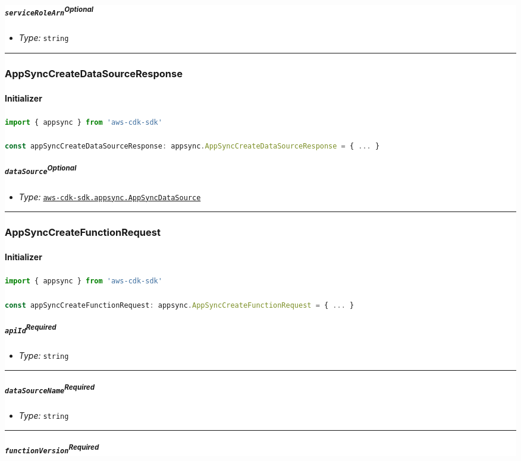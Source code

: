 ##### `serviceRoleArn`<sup>Optional</sup> <a name="aws-cdk-sdk.appsync.AppSyncCreateDataSourceRequest.property.serviceRoleArn"></a>

- *Type:* `string`

---

### AppSyncCreateDataSourceResponse <a name="aws-cdk-sdk.appsync.AppSyncCreateDataSourceResponse"></a>

#### Initializer <a name="[object Object].Initializer"></a>

```typescript
import { appsync } from 'aws-cdk-sdk'

const appSyncCreateDataSourceResponse: appsync.AppSyncCreateDataSourceResponse = { ... }
```

##### `dataSource`<sup>Optional</sup> <a name="aws-cdk-sdk.appsync.AppSyncCreateDataSourceResponse.property.dataSource"></a>

- *Type:* [`aws-cdk-sdk.appsync.AppSyncDataSource`](#aws-cdk-sdk.appsync.AppSyncDataSource)

---

### AppSyncCreateFunctionRequest <a name="aws-cdk-sdk.appsync.AppSyncCreateFunctionRequest"></a>

#### Initializer <a name="[object Object].Initializer"></a>

```typescript
import { appsync } from 'aws-cdk-sdk'

const appSyncCreateFunctionRequest: appsync.AppSyncCreateFunctionRequest = { ... }
```

##### `apiId`<sup>Required</sup> <a name="aws-cdk-sdk.appsync.AppSyncCreateFunctionRequest.property.apiId"></a>

- *Type:* `string`

---

##### `dataSourceName`<sup>Required</sup> <a name="aws-cdk-sdk.appsync.AppSyncCreateFunctionRequest.property.dataSourceName"></a>

- *Type:* `string`

---

##### `functionVersion`<sup>Required</sup> <a name="aws-cdk-sdk.appsync.AppSyncCreateFunctionRequest.property.functionVersion"></a>
